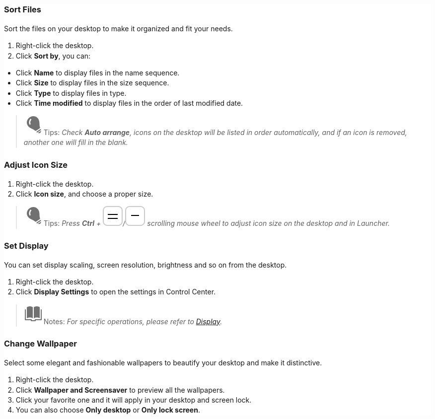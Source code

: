 ### Sort Files

Sort the files on your desktop to make it organized and fit your needs.

1. Right-click the desktop.
2. Click **Sort by**, you can:

 - Click **Name** to display files in the name sequence.
 - Click **Size** to display files in the size sequence.
 - Click **Type** to display files in type.
 - Click **Time modified** to display files in the order of last modified date.


> ![tips](figures/icon125-o.svg)Tips: *Check **Auto arrange**, icons on the desktop will be listed in order automatically, and if an icon is removed, another one will fill in the blank.*




### Adjust Icon Size

1. Right-click the desktop.
2. Click **Icon size**, and choose a proper size.

> ![tips](figures/icon125-o.svg)Tips: *Press **Ctrl** + ![=](figures/icon134-o.svg)/![-](figures/icon132-o.svg) scrolling mouse wheel to adjust icon size on the desktop and in Launcher.*

### Set Display
You can set display scaling, screen resolution, brightness and so on from the desktop.

1. Right-click the desktop.
2. Click **Display Settings** to open the settings in Control Center.

> ![notes](figures/icon99-o.svg)Notes: *For specific operations, please refer to [Display](#Display).*

### Change Wallpaper
Select some elegant and fashionable wallpapers to beautify your desktop and make it distinctive.

1. Right-click the desktop.
2. Click **Wallpaper and Screensaver** to preview all the wallpapers.
3. Click your favorite one and it will apply in your desktop and screen lock.
4. You can also choose **Only desktop** or **Only lock screen**.
